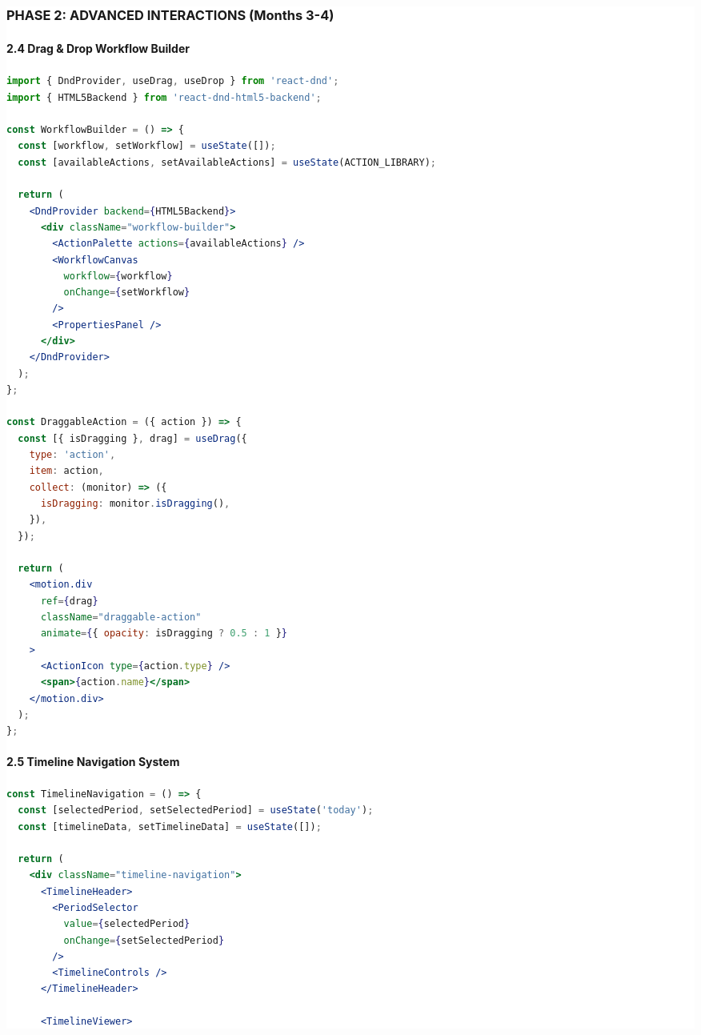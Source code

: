 ### **PHASE 2: ADVANCED INTERACTIONS (Months 3-4)**

#### **2.4 Drag & Drop Workflow Builder**
```jsx
import { DndProvider, useDrag, useDrop } from 'react-dnd';
import { HTML5Backend } from 'react-dnd-html5-backend';

const WorkflowBuilder = () => {
  const [workflow, setWorkflow] = useState([]);
  const [availableActions, setAvailableActions] = useState(ACTION_LIBRARY);

  return (
    <DndProvider backend={HTML5Backend}>
      <div className="workflow-builder">
        <ActionPalette actions={availableActions} />
        <WorkflowCanvas 
          workflow={workflow}
          onChange={setWorkflow}
        />
        <PropertiesPanel />
      </div>
    </DndProvider>
  );
};

const DraggableAction = ({ action }) => {
  const [{ isDragging }, drag] = useDrag({
    type: 'action',
    item: action,
    collect: (monitor) => ({
      isDragging: monitor.isDragging(),
    }),
  });

  return (
    <motion.div
      ref={drag}
      className="draggable-action"
      animate={{ opacity: isDragging ? 0.5 : 1 }}
    >
      <ActionIcon type={action.type} />
      <span>{action.name}</span>
    </motion.div>
  );
};
```

#### **2.5 Timeline Navigation System**
```jsx
const TimelineNavigation = () => {
  const [selectedPeriod, setSelectedPeriod] = useState('today');
  const [timelineData, setTimelineData] = useState([]);

  return (
    <div className="timeline-navigation">
      <TimelineHeader>
        <PeriodSelector 
          value={selectedPeriod}
          onChange={setSelectedPeriod}
        />
        <TimelineControls />
      </TimelineHeader>
      
      <TimelineViewer>
```